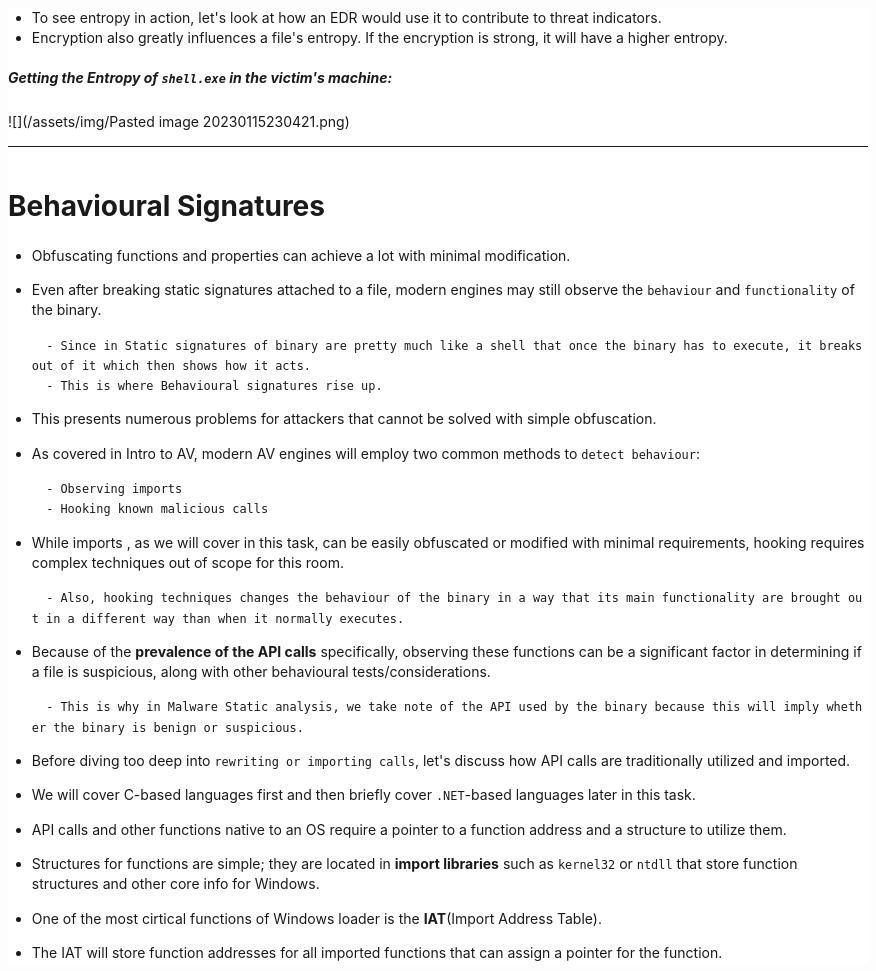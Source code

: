 - To see entropy in action, let's look at how an EDR would use it to contribute to threat indicators.
- Encryption also greatly influences a file's entropy. If the encryption is strong, it will have a higher entropy.

##### Getting the Entropy of `shell.exe` in the victim's machine:

![](/assets/img/Pasted image 20230115230421.png)


-------
# Behavioural Signatures
- Obfuscating functions and properties can achieve a lot with minimal modification.
- Even after breaking static signatures attached to a file, modern engines may still observe the `behaviour` and `functionality` of the binary.

		- Since in Static signatures of binary are pretty much like a shell that once the binary has to execute, it breaks out of it which then shows how it acts.
		- This is where Behavioural signatures rise up.

- This presents numerous problems for attackers that cannot be solved with simple obfuscation.

- As covered in Intro to AV, modern AV engines will employ two common methods to `detect behaviour`:

		- Observing imports
		- Hooking known malicious calls

- While imports , as we will cover in this task, can be easily obfuscated or modified with minimal requirements, hooking requires complex techniques out of scope for this room.

		- Also, hooking techniques changes the behaviour of the binary in a way that its main functionality are brought out in a different way than when it normally executes.

- Because of the **prevalence of the API calls** specifically, observing these functions can be a significant factor in determining if a file is suspicious, along with other behavioural tests/considerations.

		- This is why in Malware Static analysis, we take note of the API used by the binary because this will imply whether the binary is benign or suspicious.

- Before diving too deep into `rewriting or importing calls`, let's discuss how API calls are traditionally utilized and imported.
- We will cover C-based languages first and then briefly cover `.NET`-based languages later in this task.


- API calls and other functions native to an OS require a pointer to a function address and a structure to utilize them.

- Structures for functions are simple; they are located in **import libraries** such as `kernel32` or `ntdll` that store function structures and other core info for Windows.
- One of the most cirtical functions of Windows loader is the **IAT**(Import Address Table).
- The IAT will store function addresses for all imported functions that can assign a pointer for the function.
